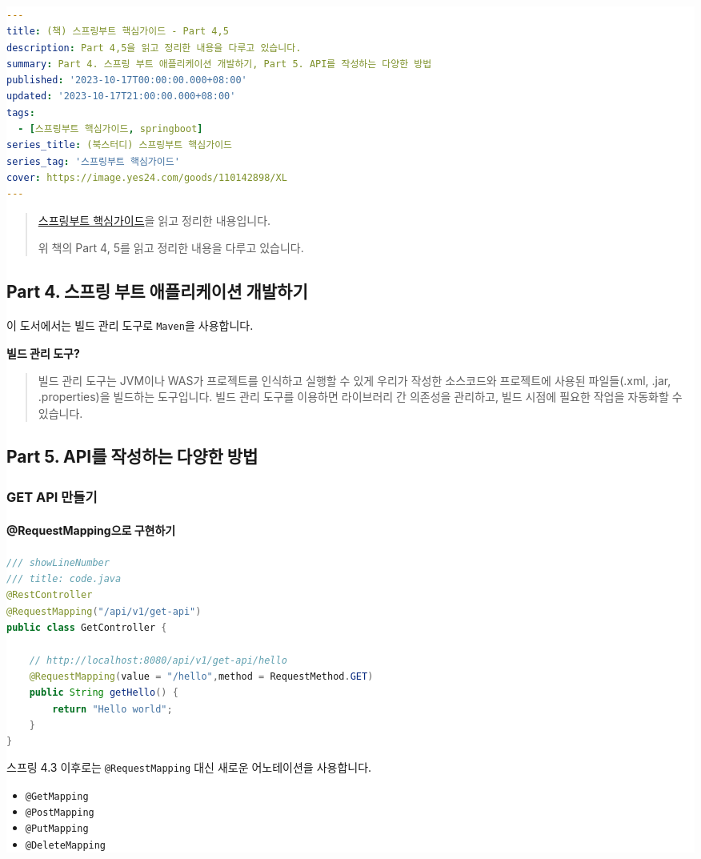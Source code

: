 ```yaml
---
title: (책) 스프링부트 핵심가이드 - Part 4,5
description: Part 4,5을 읽고 정리한 내용을 다루고 있습니다.
summary: Part 4. 스프링 부트 애플리케이션 개발하기, Part 5. API를 작성하는 다양한 방법
published: '2023-10-17T00:00:00.000+08:00'
updated: '2023-10-17T21:00:00.000+08:00'
tags:
  - [스프링부트 핵심가이드, springboot]
series_title: (북스터디) 스프링부트 핵심가이드
series_tag: '스프링부트 핵심가이드'
cover: https://image.yes24.com/goods/110142898/XL
---
```


> [스프링부트 핵심가이드](https://ridibooks.com/books/1160000073?_s=search&_q=%EC%8A%A4%ED%94%84%EB%A7%81%EB%B6%80%ED%8A%B8+%ED%95%B5%EC%8B%AC&_rdt_sid=search&_rdt_idx=0)을 읽고 정리한 내용입니다.
>
> 위 책의 Part 4, 5를 읽고 정리한 내용을 다루고 있습니다.

## Part 4. 스프링 부트 애플리케이션 개발하기

이 도서에서는 빌드 관리 도구로 `Maven`을 사용합니다.

**빌드 관리 도구?**

> 빌드 관리 도구는 JVM이나 WAS가 프로젝트를 인식하고 실행할 수 있게 우리가 작성한 소스코드와 프로젝트에
> 사용된 파일들(.xml, .jar, .properties)을 빌드하는 도구입니다. 빌드 관리 도구를 이용하면 라이브러리 간 의존성을 관리하고, 빌드 시점에 필요한 작업을 자동화할 수 있습니다.

## Part 5. API를 작성하는 다양한 방법

### GET API 만들기

#### @RequestMapping으로 구현하기

```java 
/// showLineNumber
/// title: code.java
@RestController
@RequestMapping("/api/v1/get-api")
public class GetController {
    
    // http://localhost:8080/api/v1/get-api/hello
    @RequestMapping(value = "/hello",method = RequestMethod.GET)
    public String getHello() {
        return "Hello world";
    }
}
```

스프링 4.3 이후로는 `@RequestMapping` 대신 새로운 어노테이션을 사용합니다.
- `@GetMapping`
- `@PostMapping`
- `@PutMapping`
- `@DeleteMapping`
